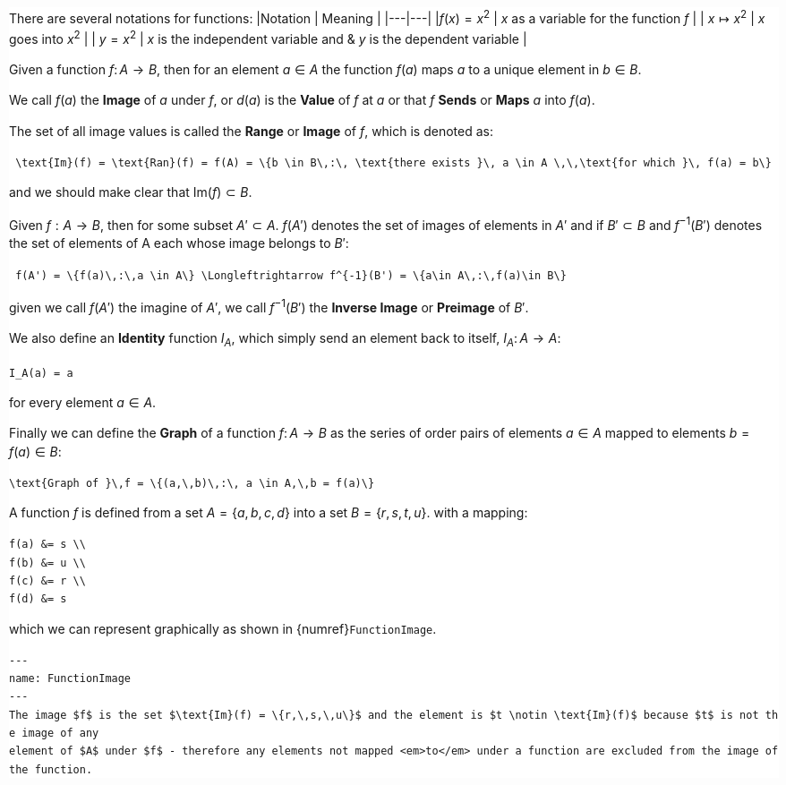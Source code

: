There are several notations for functions:
|Notation | Meaning |
|---|---|
|$f(x) = x^2$ | $x$ as a variable for the function $f$ |
|   $x \mapsto x^2$ | $x$ goes into $x^2$ |
|    $y = x^2$ | $x$ is the independent variable and & $y$ is the dependent variable |
 
Given a function $f:\, A \rightarrow B$, then for an element $a \in A$ the function $f(a)$ maps $a$ to a unique element in $b \in B$.
 
We call $f(a)$ the <b>Image</b> of $a$ under $f$, or $d(a)$ is the <b>Value</b> of $f$ at $a$ or that $f$ <b>Sends</b> or <b>Maps</b> $a$ into $f(a)$. 
 
The set of all image values is called the <b>Range</b> or <b>Image</b> of $f$, which is denoted as:
```{math}
 \text{Im}(f) = \text{Ran}(f) = f(A) = \{b \in B\,:\, \text{there exists }\, a \in A \,\,\text{for which }\, f(a) = b\}
```
and we should make clear that $\text{Im}(f) \subset B$.
 
Given $f: A \rightarrow B$, then for some subset $A' \subset A$. $f(A')$ denotes the set of images of elements in $A'$ and if $B' \subset B$ and $f^{-1}(B')$ 
denotes the set of elements of A each whose image belongs to $B'$:
```{math}
 f(A') = \{f(a)\,:\,a \in A\} \Longleftrightarrow f^{-1}(B') = \{a\in A\,:\,f(a)\in B\}
```
given we call $f(A')$ the imagine of $A'$, we call $f^{-1}(B')$ the <b>Inverse Image</b> or <b>Preimage</b> of $B'$.

We also define an <b>Identity</b> function $I_A$, which simply send an element back to itself, $I_A:\,A \rightarrow A$:
```{math}
I_A(a) = a
```
for every element $a \in A$.

Finally we can define the <b>Graph</b> of a function $f:\,A \rightarrow B$ as the series of order pairs of elements $a \in A$ mapped to elements $b = f(a) \in B$:
```{math}
\text{Graph of }\,f = \{(a,\,b)\,:\, a \in A,\,b = f(a)\}
```

A function $f$ is defined from a set $A = \{a,\,b,\,c,\,d\}$ into a set $B = \{r,\,s,\,t,\,u\}$. with a mapping:
```{math}
f(a) &= s \\
f(b) &= u \\
f(c) &= r \\
f(d) &= s
```
which we can represent graphically as shown in {numref}`FunctionImage`.
```{figure} ../figures/FunctionImage.png
---
name: FunctionImage
---
The image $f$ is the set $\text{Im}(f) = \{r,\,s,\,u\}$ and the element is $t \notin \text{Im}(f)$ because $t$ is not the image of any 
element of $A$ under $f$ - therefore any elements not mapped <em>to</em> under a function are excluded from the image of the function.
```

